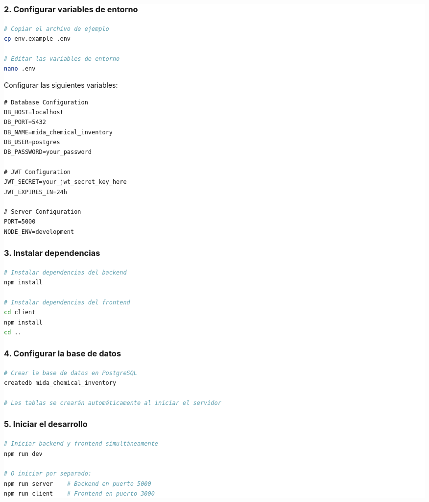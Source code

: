 ### 2. Configurar variables de entorno
```bash
# Copiar el archivo de ejemplo
cp env.example .env

# Editar las variables de entorno
nano .env
```

Configurar las siguientes variables:
```env
# Database Configuration
DB_HOST=localhost
DB_PORT=5432
DB_NAME=mida_chemical_inventory
DB_USER=postgres
DB_PASSWORD=your_password

# JWT Configuration
JWT_SECRET=your_jwt_secret_key_here
JWT_EXPIRES_IN=24h

# Server Configuration
PORT=5000
NODE_ENV=development
```

### 3. Instalar dependencias
```bash
# Instalar dependencias del backend
npm install

# Instalar dependencias del frontend
cd client
npm install
cd ..
```

### 4. Configurar la base de datos
```bash
# Crear la base de datos en PostgreSQL
createdb mida_chemical_inventory

# Las tablas se crearán automáticamente al iniciar el servidor
```

### 5. Iniciar el desarrollo
```bash
# Iniciar backend y frontend simultáneamente
npm run dev

# O iniciar por separado:
npm run server    # Backend en puerto 5000
npm run client    # Frontend en puerto 3000
```
